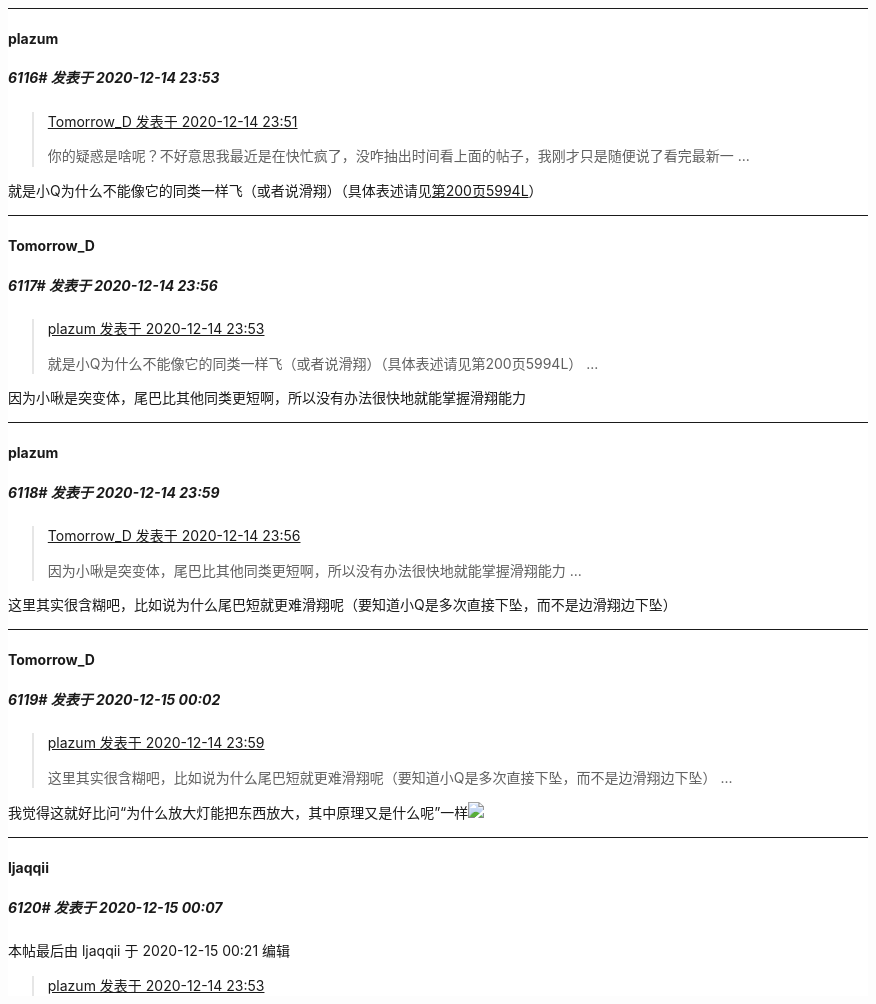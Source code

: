 
*****

####  plazum  
##### 6116#       发表于 2020-12-14 23:53


<blockquote><a href="httphttps://bbs.saraba1st.com/2b/forum.php?mod=redirect&amp;goto=findpost&amp;pid=49722693&amp;ptid=1034361" target="_blank">Tomorrow_D 发表于 2020-12-14 23:51</a>

你的疑惑是啥呢？不好意思我最近是在快忙疯了，没咋抽出时间看上面的帖子，我刚才只是随便说了看完最新一 ...</blockquote>
就是小Q为什么不能像它的同类一样飞（或者说滑翔）（具体表述请见[第200页5994L](https://bbs.saraba1st.com/2b/thread-1034361-200-1.html#pid49691486)）


*****

####  Tomorrow_D  
##### 6117#       发表于 2020-12-14 23:56


<blockquote><a href="httphttps://bbs.saraba1st.com/2b/forum.php?mod=redirect&amp;goto=findpost&amp;pid=49722718&amp;ptid=1034361" target="_blank">plazum 发表于 2020-12-14 23:53</a>

就是小Q为什么不能像它的同类一样飞（或者说滑翔）（具体表述请见第200页5994L） ...</blockquote>
因为小啾是突变体，尾巴比其他同类更短啊，所以没有办法很快地就能掌握滑翔能力


*****

####  plazum  
##### 6118#       发表于 2020-12-14 23:59


<blockquote><a href="httphttps://bbs.saraba1st.com/2b/forum.php?mod=redirect&amp;goto=findpost&amp;pid=49722757&amp;ptid=1034361" target="_blank">Tomorrow_D 发表于 2020-12-14 23:56</a>

因为小啾是突变体，尾巴比其他同类更短啊，所以没有办法很快地就能掌握滑翔能力 ...</blockquote>
这里其实很含糊吧，比如说为什么尾巴短就更难滑翔呢（要知道小Q是多次直接下坠，而不是边滑翔边下坠）


*****

####  Tomorrow_D  
##### 6119#       发表于 2020-12-15 00:02


<blockquote><a href="httphttps://bbs.saraba1st.com/2b/forum.php?mod=redirect&amp;goto=findpost&amp;pid=49722780&amp;ptid=1034361" target="_blank">plazum 发表于 2020-12-14 23:59</a>

这里其实很含糊吧，比如说为什么尾巴短就更难滑翔呢（要知道小Q是多次直接下坠，而不是边滑翔边下坠） ...</blockquote>
我觉得这就好比问“为什么放大灯能把东西放大，其中原理又是什么呢”一样<img src="https://static.saraba1st.com/image/smiley/face2017/067.png" referrerpolicy="no-referrer">


*****

####  ljaqqii  
##### 6120#       发表于 2020-12-15 00:07


 本帖最后由 ljaqqii 于 2020-12-15 00:21 编辑 
<blockquote><a href="httphttps://bbs.saraba1st.com/2b/forum.php?mod=redirect&amp;goto=findpost&amp;pid=49722718&amp;ptid=1034361" target="_blank">plazum 发表于 2020-12-14 23:53</a>

